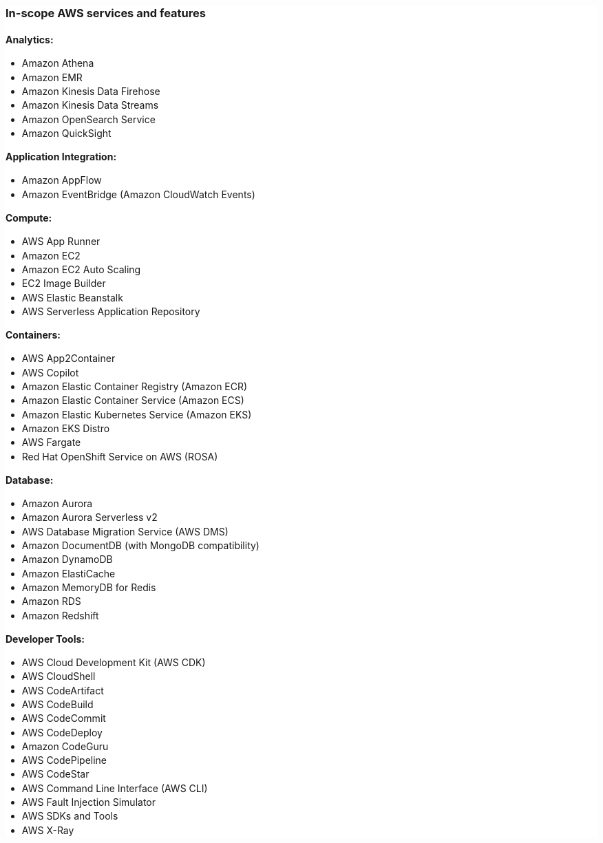 ### In-scope AWS services and features

**Analytics:**

- Amazon Athena
- Amazon EMR
- Amazon Kinesis Data Firehose
- Amazon Kinesis Data Streams
- Amazon OpenSearch Service
- Amazon QuickSight

**Application Integration:**

- Amazon AppFlow
- Amazon EventBridge (Amazon CloudWatch Events)

**Compute:**

- AWS App Runner
- Amazon EC2
- Amazon EC2 Auto Scaling
- EC2 Image Builder
- AWS Elastic Beanstalk
- AWS Serverless Application Repository

**Containers:**

- AWS App2Container
- AWS Copilot
- Amazon Elastic Container Registry (Amazon ECR)
- Amazon Elastic Container Service (Amazon ECS)
- Amazon Elastic Kubernetes Service (Amazon EKS)
- Amazon EKS Distro
- AWS Fargate
- Red Hat OpenShift Service on AWS (ROSA)

**Database:**

- Amazon Aurora
- Amazon Aurora Serverless v2
- AWS Database Migration Service (AWS DMS)
- Amazon DocumentDB (with MongoDB compatibility)
- Amazon DynamoDB
- Amazon ElastiCache
- Amazon MemoryDB for Redis
- Amazon RDS
- Amazon Redshift

**Developer Tools:**

- AWS Cloud Development Kit (AWS CDK)
- AWS CloudShell
- AWS CodeArtifact
- AWS CodeBuild
- AWS CodeCommit
- AWS CodeDeploy
- Amazon CodeGuru
- AWS CodePipeline
- AWS CodeStar
- AWS Command Line Interface (AWS CLI)
- AWS Fault Injection Simulator
- AWS SDKs and Tools
- AWS X-Ray
